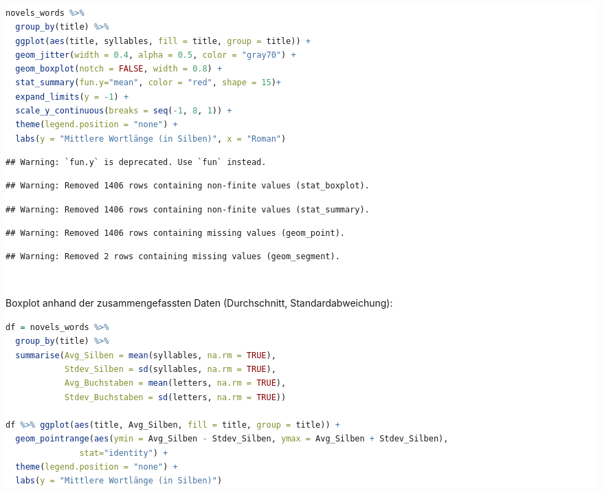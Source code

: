 
```r
novels_words %>% 
  group_by(title) %>% 
  ggplot(aes(title, syllables, fill = title, group = title)) +
  geom_jitter(width = 0.4, alpha = 0.5, color = "gray70") +
  geom_boxplot(notch = FALSE, width = 0.8) +
  stat_summary(fun.y="mean", color = "red", shape = 15)+
  expand_limits(y = -1) +
  scale_y_continuous(breaks = seq(-1, 8, 1)) +
  theme(legend.position = "none") +
  labs(y = "Mittlere Wortlänge (in Silben)", x = "Roman")
```

```
## Warning: `fun.y` is deprecated. Use `fun` instead.
```

```
## Warning: Removed 1406 rows containing non-finite values (stat_boxplot).
```

```
## Warning: Removed 1406 rows containing non-finite values (stat_summary).
```

```
## Warning: Removed 1406 rows containing missing values (geom_point).
```

```
## Warning: Removed 2 rows containing missing values (geom_segment).
```

<img src="08-Letter_frequency_files/figure-html/unnamed-chunk-37-1.svg" width="10" height="8" />

Boxplot anhand der zusammengefassten Daten (Durchschnitt, Standardabweichung):


```r
df = novels_words %>% 
  group_by(title) %>% 
  summarise(Avg_Silben = mean(syllables, na.rm = TRUE),
            Stdev_Silben = sd(syllables, na.rm = TRUE),
            Avg_Buchstaben = mean(letters, na.rm = TRUE),
            Stdev_Buchstaben = sd(letters, na.rm = TRUE))

df %>% ggplot(aes(title, Avg_Silben, fill = title, group = title)) +
  geom_pointrange(aes(ymin = Avg_Silben - Stdev_Silben, ymax = Avg_Silben + Stdev_Silben),
               stat="identity") +
  theme(legend.position = "none") +
  labs(y = "Mittlere Wortlänge (in Silben)")
```
